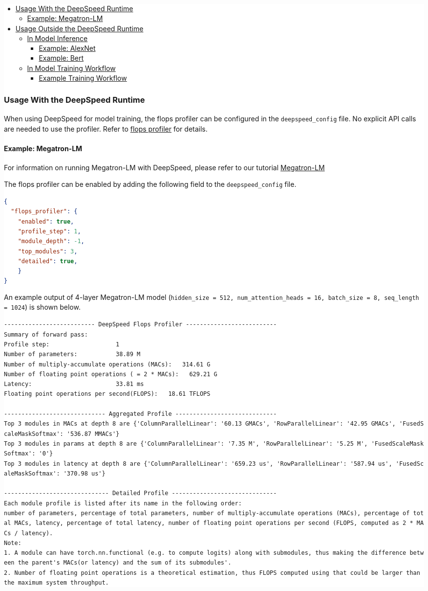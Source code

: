   - [Usage With the DeepSpeed Runtime](#usage-with-the-deepspeed-runtime)
    - [Example: Megatron-LM](#example-megatron-lm)
  - [Usage Outside the DeepSpeed Runtime](#usage-outside-the-deepspeed-runtime)
    - [In Model Inference](#in-model-inference)
      - [Example: AlexNet](#example-alexnet)
      - [Example: Bert](#example-bert)
    - [In Model Training Workflow](#in-model-training-workflow)
      - [Example Training Workflow](#example-training-workflow)


### Usage With the DeepSpeed Runtime

When using DeepSpeed for model training, the flops profiler can be configured in the `deepspeed_config` file. No explicit API calls are needed to use the profiler. Refer to [flops profiler](https://www.deepspeed.ai/docs/config-json/#flops-profiler) for details.


#### Example: Megatron-LM

For information on running Megatron-LM with DeepSpeed, please refer to our tutorial [Megatron-LM](https://github.com/microsoft/DeepSpeedExamples/tree/master/Megatron-LM)

The flops profiler can be enabled by adding the following field to the `deepspeed_config` file.

```json
{
  "flops_profiler": {
    "enabled": true,
    "profile_step": 1,
    "module_depth": -1,
    "top_modules": 3,
    "detailed": true,
    }
}
```

An example output of 4-layer Megatron-LM model (`hidden_size = 512, num_attention_heads = 16, batch_size = 8, seq_length = 1024`) is shown below.

```shell
-------------------------- DeepSpeed Flops Profiler --------------------------
Summary of forward pass:
Profile step:                   1
Number of parameters:           38.89 M
Number of multiply-accumulate operations (MACs):   314.61 G
Number of floating point operations ( = 2 * MACs):   629.21 G
Latency:                        33.81 ms
Floating point operations per second(FLOPS):   18.61 TFLOPS

----------------------------- Aggregated Profile -----------------------------
Top 3 modules in MACs at depth 8 are {'ColumnParallelLinear': '60.13 GMACs', 'RowParallelLinear': '42.95 GMACs', 'FusedScaleMaskSoftmax': '536.87 MMACs'}
Top 3 modules in params at depth 8 are {'ColumnParallelLinear': '7.35 M', 'RowParallelLinear': '5.25 M', 'FusedScaleMaskSoftmax': '0'}
Top 3 modules in latency at depth 8 are {'ColumnParallelLinear': '659.23 us', 'RowParallelLinear': '587.94 us', 'FusedScaleMaskSoftmax': '370.98 us'}

------------------------------ Detailed Profile ------------------------------
Each module profile is listed after its name in the following order:
number of parameters, percentage of total parameters, number of multiply-accumulate operations (MACs), percentage of total MACs, latency, percentage of total latency, number of floating point operations per second (FLOPS, computed as 2 * MACs / latency).
Note:
1. A module can have torch.nn.functional (e.g. to compute logits) along with submodules, thus making the difference between the parent's MACs(or latency) and the sum of its submodules'.
2. Number of floating point operations is a theoretical estimation, thus FLOPS computed using that could be larger than the maximum system throughput.

```